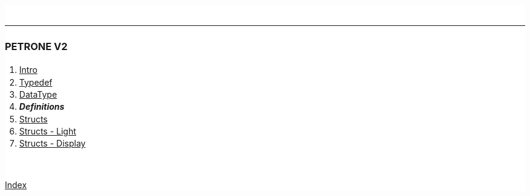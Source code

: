 
<br>


---

<h3>PETRONE V2</H3>

1. [Intro](01_intro.md)
2. [Typedef](02_typedef.md)
3. [DataType](03_datatype.md)
4. ***Definitions***
5. [Structs](05_structs.md)
6. [Structs - Light](06_structs_light.md)
7. [Structs - Display](07_structs_display.md)

<br>

[Index](index.md)
